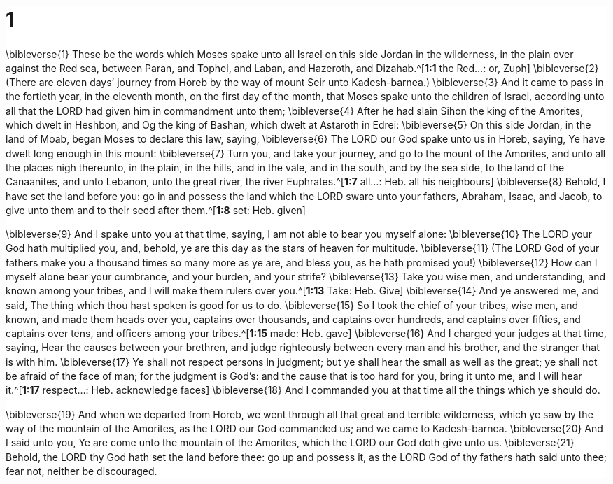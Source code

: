 # 1 
\bibleverse{1} These be the words which Moses spake unto all Israel on this side Jordan in the wilderness, in the plain over against the Red sea, between Paran, and Tophel, and Laban, and Hazeroth, and Dizahab.^[**1:1** the Red…: or, Zuph] \bibleverse{2} (There are eleven days’ journey from Horeb by the way of mount Seir unto Kadesh-barnea.) \bibleverse{3} And it came to pass in the fortieth year, in the eleventh month, on the first day of the month, that Moses spake unto the children of Israel, according unto all that the LORD had given him in commandment unto them; \bibleverse{4} After he had slain Sihon the king of the Amorites, which dwelt in Heshbon, and Og the king of Bashan, which dwelt at Astaroth in Edrei: \bibleverse{5} On this side Jordan, in the land of Moab, began Moses to declare this law, saying, \bibleverse{6} The LORD our God spake unto us in Horeb, saying, Ye have dwelt long enough in this mount: \bibleverse{7} Turn you, and take your journey, and go to the mount of the Amorites, and unto all the places nigh thereunto, in the plain, in the hills, and in the vale, and in the south, and by the sea side, to the land of the Canaanites, and unto Lebanon, unto the great river, the river Euphrates.^[**1:7** all…: Heb. all his neighbours] \bibleverse{8} Behold, I have set the land before you: go in and possess the land which the LORD sware unto your fathers, Abraham, Isaac, and Jacob, to give unto them and to their seed after them.^[**1:8** set: Heb. given] 




\bibleverse{9} And I spake unto you at that time, saying, I am not able to bear you myself alone: \bibleverse{10} The LORD your God hath multiplied you, and, behold, ye are this day as the stars of heaven for multitude. \bibleverse{11} (The LORD God of your fathers make you a thousand times so many more as ye are, and bless you, as he hath promised you!) \bibleverse{12} How can I myself alone bear your cumbrance, and your burden, and your strife? \bibleverse{13} Take you wise men, and understanding, and known among your tribes, and I will make them rulers over you.^[**1:13** Take: Heb. Give] \bibleverse{14} And ye answered me, and said, The thing which thou hast spoken is good for us to do. \bibleverse{15} So I took the chief of your tribes, wise men, and known, and made them heads over you, captains over thousands, and captains over hundreds, and captains over fifties, and captains over tens, and officers among your tribes.^[**1:15** made: Heb. gave] \bibleverse{16} And I charged your judges at that time, saying, Hear the causes between your brethren, and judge righteously between every man and his brother, and the stranger that is with him. \bibleverse{17} Ye shall not respect persons in judgment; but ye shall hear the small as well as the great; ye shall not be afraid of the face of man; for the judgment is God’s: and the cause that is too hard for you, bring it unto me, and I will hear it.^[**1:17** respect…: Heb. acknowledge faces] \bibleverse{18} And I commanded you at that time all the things which ye should do. 




\bibleverse{19} And when we departed from Horeb, we went through all that great and terrible wilderness, which ye saw by the way of the mountain of the Amorites, as the LORD our God commanded us; and we came to Kadesh-barnea. \bibleverse{20} And I said unto you, Ye are come unto the mountain of the Amorites, which the LORD our God doth give unto us. \bibleverse{21} Behold, the LORD thy God hath set the land before thee: go up and possess it, as the LORD God of thy fathers hath said unto thee; fear not, neither be discouraged. 
